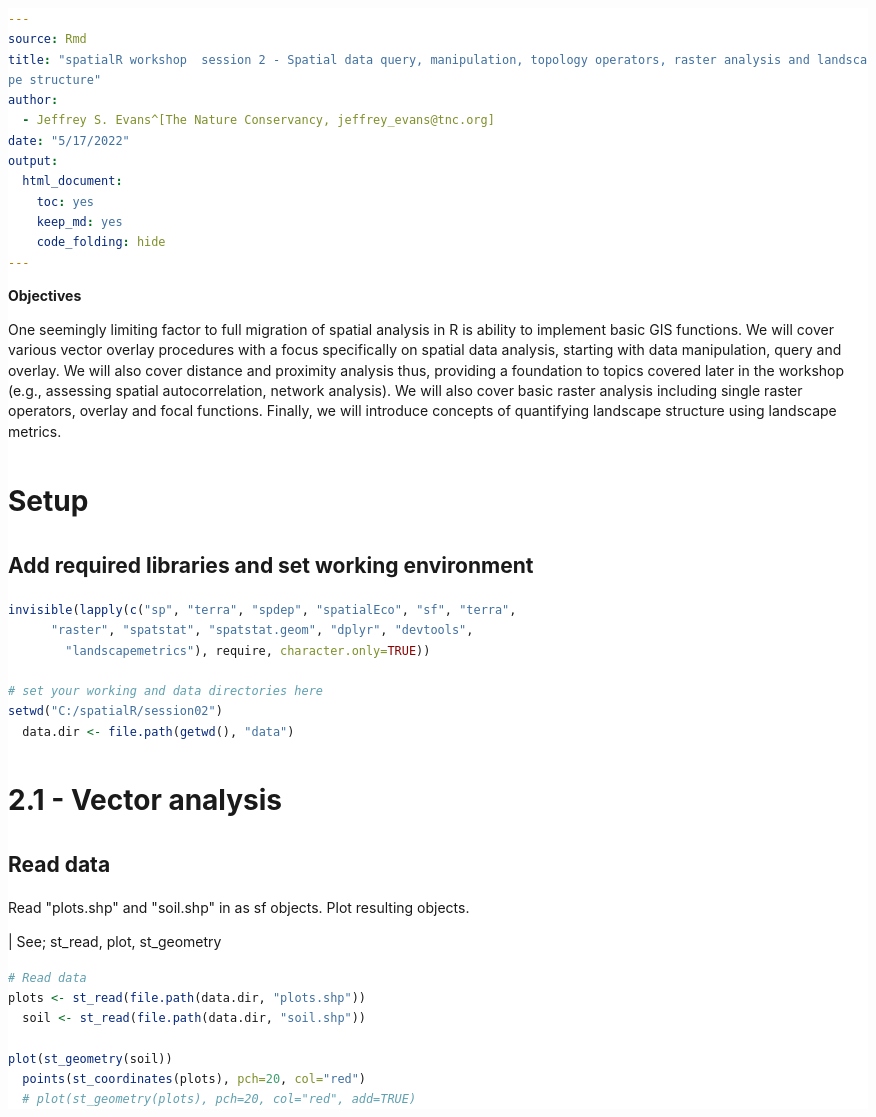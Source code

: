 ```yaml
---
source: Rmd
title: "spatialR workshop  session 2 - Spatial data query, manipulation, topology operators, raster analysis and landscape structure"
author:
  - Jeffrey S. Evans^[The Nature Conservancy, jeffrey_evans@tnc.org] 
date: "5/17/2022"
output:
  html_document: 
    toc: yes
    keep_md: yes
    code_folding: hide
---
```


**Objectives**

One seemingly limiting factor to full migration of spatial analysis in R is ability to implement basic GIS functions. We will cover various vector overlay procedures with a focus specifically on spatial data analysis, starting with data manipulation, query and overlay. We will also cover distance and proximity analysis thus, providing a foundation to topics covered later in the workshop (e.g., assessing spatial autocorrelation, network analysis). We will also cover basic raster analysis including single raster operators, overlay and focal functions. Finally, we will introduce concepts of quantifying landscape structure using landscape metrics.  

# Setup

## Add required libraries and set working environment


```{.r .fold-show}
invisible(lapply(c("sp", "terra", "spdep", "spatialEco", "sf", "terra", 
      "raster", "spatstat", "spatstat.geom", "dplyr", "devtools",
	    "landscapemetrics"), require, character.only=TRUE))

# set your working and data directories here
setwd("C:/spatialR/session02") 
  data.dir <- file.path(getwd(), "data")
```

# 2.1 - Vector analysis 

## Read data

Read "plots.shp" and "soil.shp" in as sf objects. Plot resulting objects. 

|    See; st_read, plot, st_geometry  


```r
# Read data 
plots <- st_read(file.path(data.dir, "plots.shp"))
  soil <- st_read(file.path(data.dir, "soil.shp"))

plot(st_geometry(soil))
  points(st_coordinates(plots), pch=20, col="red")
  # plot(st_geometry(plots), pch=20, col="red", add=TRUE)
```
    